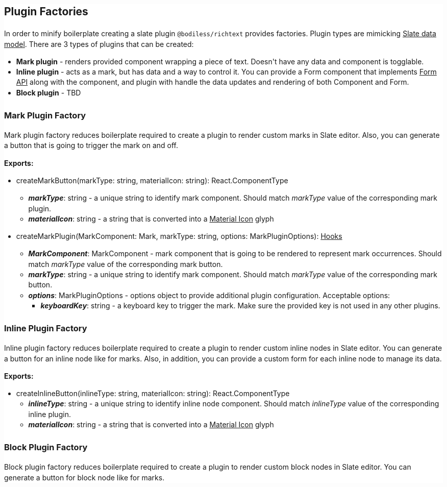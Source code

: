 ## Plugin Factories

In order to minify boilerplate creating a slate plugin `@bodiless/richtext` provides factories. Plugin types are mimicking [Slate data model](https://docs.slatejs.org/guides/data-model). There are 3 types of plugins that can be created:
- **Mark plugin** - renders provided component wrapping a piece of text. Doesn't have any data and component is togglable.
- **Inline plugin** - acts as a mark, but has data and a way to control it. You can provide a Form component that implements [Form API](#using-form-api) along with the component, and plugin with handle the data updates and rendering of both Component and Form.
- **Block plugin** - TBD

<a name="mark-factory"></a>
### Mark Plugin Factory
Mark plugin factory reduces boilerplate required to create a plugin to render custom marks in Slate editor. Also, you can generate a button that is going to trigger the mark on and off.

**Exports:**
- createMarkButton(markType: string, materialIcon: string): React.ComponentType
    - **_markType_**: string - a unique string to identify mark component. Should match _markType_ value of the corresponding mark plugin.
    - **_materialIcon_**: string - a string that is converted into a [Material Icon](https://material.io/tools/icons/?style=baseline) glyph

- createMarkPlugin(MarkComponent: Mark, markType: string, options: MarkPluginOptions): [Hooks](https://docs.slatejs.org/slate-react/plugins#hooks)
    - **_MarkComponent_**: MarkComponent - mark component that is going to be rendered to represent mark occurrences. Should match _markType_ value of the corresponding mark button.
    - **_markType_**: string - a unique string to identify mark component. Should match _markType_ value of the corresponding mark button.
    - **_options_**: MarkPluginOptions - options object to provide additional plugin configuration. Acceptable options:
        - **_keyboardKey_**: string - a keyboard key to trigger the mark. Make sure the provided key is not used in any other plugins.

<a name="inline-factory"></a>
### Inline Plugin Factory
Inline plugin factory reduces boilerplate required to create a plugin to render custom inline nodes in Slate editor. You can generate a button for an inline node like for marks. Also, in addition, you can provide a custom form for each inline node to manage its data.

**Exports:**
- createInlineButton(inlineType: string, materialIcon: string): React.ComponentType
    - **_inlineType_**: string - a unique string to identify inline node component. Should match _inlineType_ value of the corresponding inline plugin.
    - **_materialIcon_**: string - a string that is converted into a [Material Icon](https://material.io/tools/icons/?style=baseline) glyph


<a name="block-factory"></a>
### Block Plugin Factory
Block plugin factory reduces boilerplate required to create a plugin to render custom block nodes in Slate editor. 
You can generate a button for block node like for marks. 
